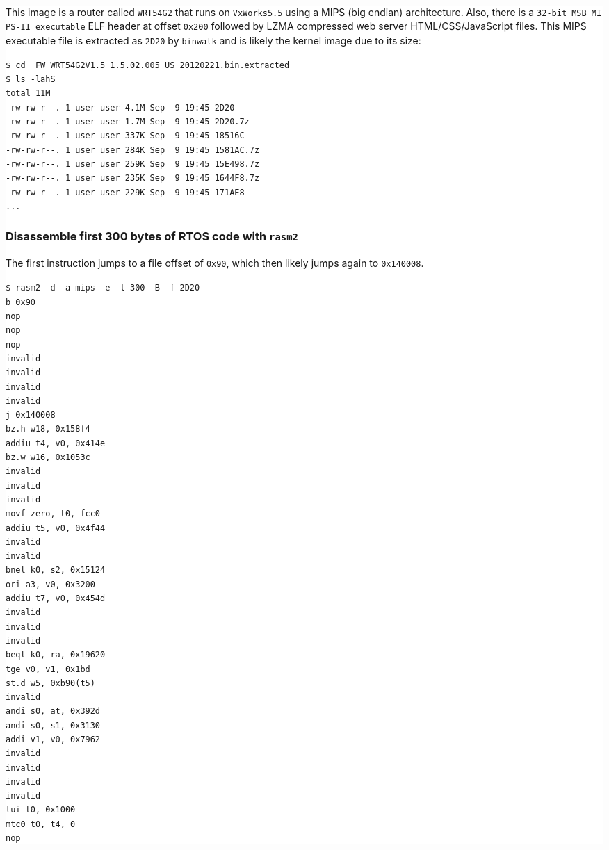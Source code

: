 
This image is a router called `WRT54G2` that runs on `VxWorks5.5` using a MIPS (big endian) architecture. Also, there is a `32-bit MSB MIPS-II executable` ELF header at offset `0x200` followed by LZMA compressed web server HTML/CSS/JavaScript files. This MIPS executable file is extracted as `2D20` by `binwalk` and is likely the kernel image due to its size:

```
$ cd _FW_WRT54G2V1.5_1.5.02.005_US_20120221.bin.extracted
$ ls -lahS
total 11M
-rw-rw-r--. 1 user user 4.1M Sep  9 19:45 2D20
-rw-rw-r--. 1 user user 1.7M Sep  9 19:45 2D20.7z
-rw-rw-r--. 1 user user 337K Sep  9 19:45 18516C
-rw-rw-r--. 1 user user 284K Sep  9 19:45 1581AC.7z
-rw-rw-r--. 1 user user 259K Sep  9 19:45 15E498.7z
-rw-rw-r--. 1 user user 235K Sep  9 19:45 1644F8.7z
-rw-rw-r--. 1 user user 229K Sep  9 19:45 171AE8
...
```

### Disassemble first 300 bytes of RTOS code with `rasm2`

The first instruction jumps to a file offset of `0x90`, which then likely jumps again to `0x140008`.

```assembly
$ rasm2 -d -a mips -e -l 300 -B -f 2D20 
b 0x90
nop
nop
nop
invalid
invalid
invalid
invalid
j 0x140008
bz.h w18, 0x158f4
addiu t4, v0, 0x414e
bz.w w16, 0x1053c
invalid
invalid
invalid
movf zero, t0, fcc0
addiu t5, v0, 0x4f44
invalid
invalid
bnel k0, s2, 0x15124
ori a3, v0, 0x3200
addiu t7, v0, 0x454d
invalid
invalid
invalid
beql k0, ra, 0x19620
tge v0, v1, 0x1bd
st.d w5, 0xb90(t5)
invalid
andi s0, at, 0x392d
andi s0, s1, 0x3130
addi v1, v0, 0x7962
invalid
invalid
invalid
invalid
lui t0, 0x1000
mtc0 t0, t4, 0
nop
```